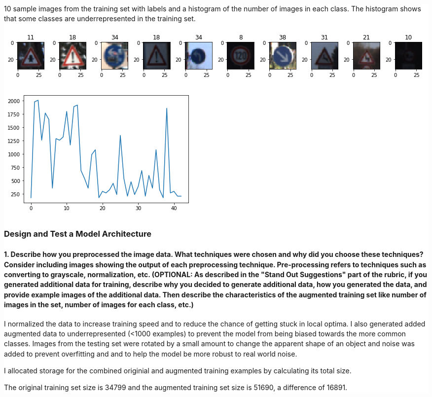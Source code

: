 10 sample images from the training set with labels and a histogram of the number of images in each class.  The histogram shows that some classes are underrepresented in the training set.

![](./writeup_images/data_visualization.png)

![](./writeup_images/histogram.png)

### Design and Test a Model Architecture

#### 1. Describe how you preprocessed the image data. What techniques were chosen and why did you choose these techniques? Consider including images showing the output of each preprocessing technique. Pre-processing refers to techniques such as converting to grayscale, normalization, etc. (OPTIONAL: As described in the "Stand Out Suggestions" part of the rubric, if you generated additional data for training, describe why you decided to generate additional data, how you generated the data, and provide example images of the additional data. Then describe the characteristics of the augmented training set like number of images in the set, number of images for each class, etc.)

I normalized the data to increase training speed and to reduce the chance of getting stuck in local optima. 
I also generated added augmented data to underrepresented (<1000 examples) to prevent the model from being biased towards the more common classes. Images from the testing set were rotated by a small amount to change the apparent shape of an object and noise was added to prevent overfitting and and to help the model be more robust to real world noise.

I allocated storage for the combined originial and augmented training examples by calculating its total size.

The original training set size is 34799 and the augmented training set size is 51690, a difference of 16891.
